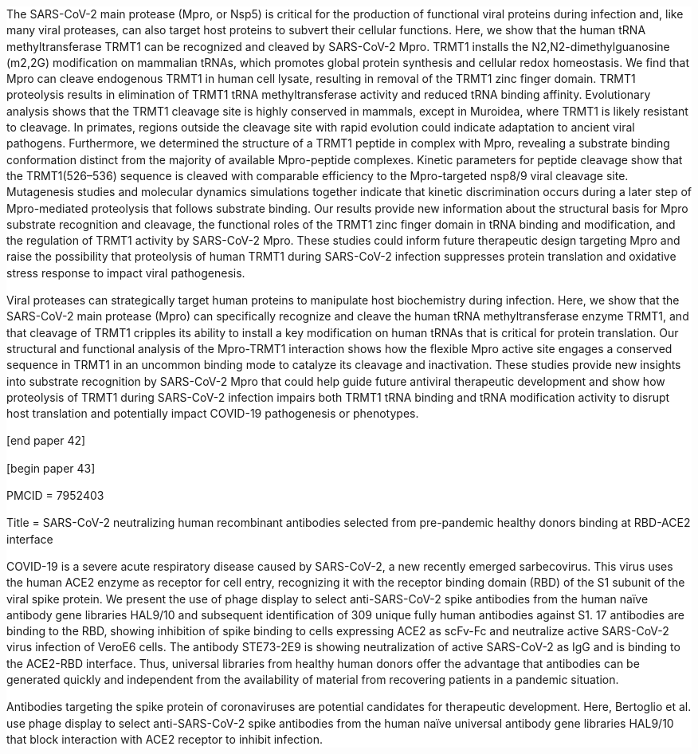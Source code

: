 The SARS-CoV-2 main protease (Mpro, or Nsp5) is critical for the production of functional viral proteins during infection and, like many viral proteases, can also target host proteins to subvert their cellular functions. Here, we show that the human tRNA methyltransferase TRMT1 can be recognized and cleaved by SARS-CoV-2 Mpro. TRMT1 installs the N2,N2-dimethylguanosine (m2,2G) modification on mammalian tRNAs, which promotes global protein synthesis and cellular redox homeostasis. We find that Mpro can cleave endogenous TRMT1 in human cell lysate, resulting in removal of the TRMT1 zinc finger domain. TRMT1 proteolysis results in elimination of TRMT1 tRNA methyltransferase activity and reduced tRNA binding affinity. Evolutionary analysis shows that the TRMT1 cleavage site is highly conserved in mammals, except in Muroidea, where TRMT1 is likely resistant to cleavage. In primates, regions outside the cleavage site with rapid evolution could indicate adaptation to ancient viral pathogens. Furthermore, we determined the structure of a TRMT1 peptide in complex with Mpro, revealing a substrate binding conformation distinct from the majority of available Mpro-peptide complexes. Kinetic parameters for peptide cleavage show that the TRMT1(526–536) sequence is cleaved with comparable efficiency to the Mpro-targeted nsp8/9 viral cleavage site. Mutagenesis studies and molecular dynamics simulations together indicate that kinetic discrimination occurs during a later step of Mpro-mediated proteolysis that follows substrate binding. Our results provide new information about the structural basis for Mpro substrate recognition and cleavage, the functional roles of the TRMT1 zinc finger domain in tRNA binding and modification, and the regulation of TRMT1 activity by SARS-CoV-2 Mpro. These studies could inform future therapeutic design targeting Mpro and raise the possibility that proteolysis of human TRMT1 during SARS-CoV-2 infection suppresses protein translation and oxidative stress response to impact viral pathogenesis.

Viral proteases can strategically target human proteins to manipulate host biochemistry during infection. Here, we show that the SARS-CoV-2 main protease (Mpro) can specifically recognize and cleave the human tRNA methyltransferase enzyme TRMT1, and that cleavage of TRMT1 cripples its ability to install a key modification on human tRNAs that is critical for protein translation. Our structural and functional analysis of the Mpro-TRMT1 interaction shows how the flexible Mpro active site engages a conserved sequence in TRMT1 in an uncommon binding mode to catalyze its cleavage and inactivation. These studies provide new insights into substrate recognition by SARS-CoV-2 Mpro that could help guide future antiviral therapeutic development and show how proteolysis of TRMT1 during SARS-CoV-2 infection impairs both TRMT1 tRNA binding and tRNA modification activity to disrupt host translation and potentially impact COVID-19 pathogenesis or phenotypes.

[end paper 42]

[begin paper 43]

PMCID = 7952403

Title = SARS-CoV-2 neutralizing human recombinant antibodies selected from pre-pandemic healthy donors binding at RBD-ACE2 interface

COVID-19 is a severe acute respiratory disease caused by SARS-CoV-2, a new recently emerged sarbecovirus. This virus uses the human ACE2 enzyme as receptor for cell entry, recognizing it with the receptor binding domain (RBD) of the S1 subunit of the viral spike protein. We present the use of phage display to select anti-SARS-CoV-2 spike antibodies from the human naïve antibody gene libraries HAL9/10 and subsequent identification of 309 unique fully human antibodies against S1. 17 antibodies are binding to the RBD, showing inhibition of spike binding to cells expressing ACE2 as scFv-Fc and neutralize active SARS-CoV-2 virus infection of VeroE6 cells. The antibody STE73-2E9 is showing neutralization of active SARS-CoV-2 as IgG and is binding to the ACE2-RBD interface. Thus, universal libraries from healthy human donors offer the advantage that antibodies can be generated quickly and independent from the availability of material from recovering patients in a pandemic situation.

Antibodies targeting the spike protein of coronaviruses are potential candidates for therapeutic development. Here, Bertoglio et al. use phage display to select anti-SARS-CoV-2 spike antibodies from the human naïve universal antibody gene libraries HAL9/10 that block interaction with ACE2 receptor to inhibit infection.
